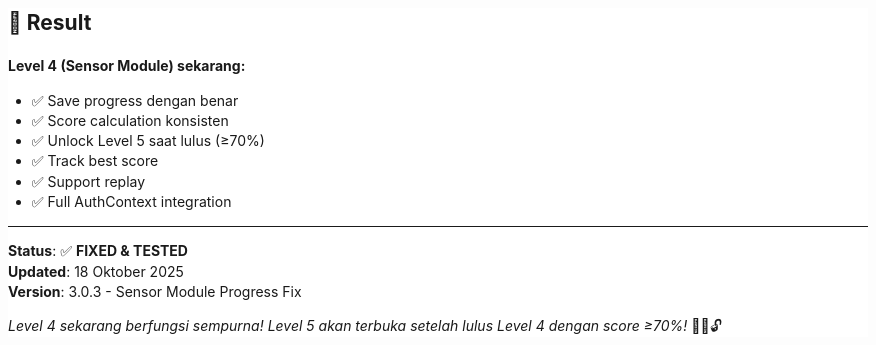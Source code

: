 ## 🎉 Result

**Level 4 (Sensor Module) sekarang:**

- ✅ Save progress dengan benar
- ✅ Score calculation konsisten
- ✅ Unlock Level 5 saat lulus (≥70%)
- ✅ Track best score
- ✅ Support replay
- ✅ Full AuthContext integration

---

**Status**: ✅ **FIXED & TESTED**  
**Updated**: 18 Oktober 2025  
**Version**: 3.0.3 - Sensor Module Progress Fix

_Level 4 sekarang berfungsi sempurna! Level 5 akan terbuka setelah lulus Level 4 dengan score ≥70%!_ 🎯✨🔓
